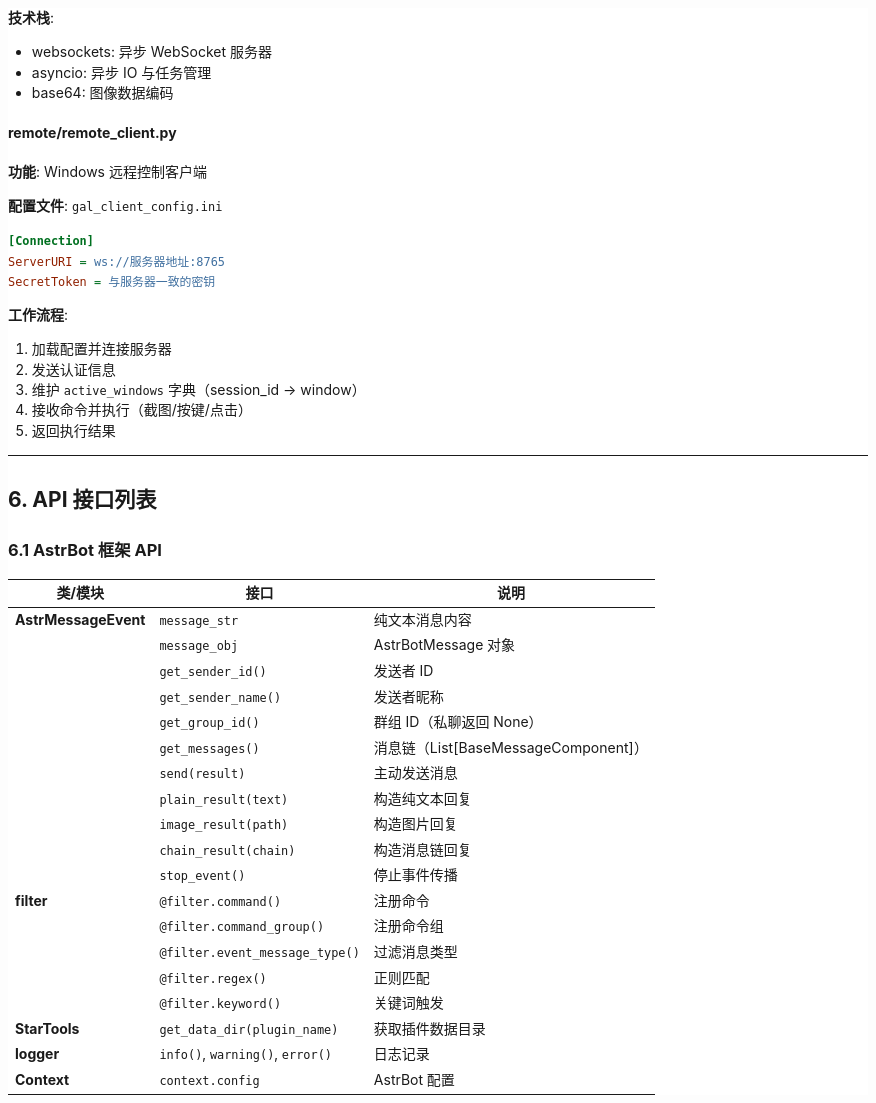 ```json
```

**技术栈**:
- websockets: 异步 WebSocket 服务器
- asyncio: 异步 IO 与任务管理
- base64: 图像数据编码

#### remote/remote_client.py

**功能**: Windows 远程控制客户端

**配置文件**: `gal_client_config.ini`
```ini
[Connection]
ServerURI = ws://服务器地址:8765
SecretToken = 与服务器一致的密钥
```

**工作流程**:
1. 加载配置并连接服务器
2. 发送认证信息
3. 维护 `active_windows` 字典（session_id -> window）
4. 接收命令并执行（截图/按键/点击）
5. 返回执行结果

---

## 6. API 接口列表

### 6.1 AstrBot 框架 API

| 类/模块 | 接口 | 说明 |
|---------|------|------|
| **AstrMessageEvent** | `message_str` | 纯文本消息内容 |
| | `message_obj` | AstrBotMessage 对象 |
| | `get_sender_id()` | 发送者 ID |
| | `get_sender_name()` | 发送者昵称 |
| | `get_group_id()` | 群组 ID（私聊返回 None） |
| | `get_messages()` | 消息链（List[BaseMessageComponent]） |
| | `send(result)` | 主动发送消息 |
| | `plain_result(text)` | 构造纯文本回复 |
| | `image_result(path)` | 构造图片回复 |
| | `chain_result(chain)` | 构造消息链回复 |
| | `stop_event()` | 停止事件传播 |
| **filter** | `@filter.command()` | 注册命令 |
| | `@filter.command_group()` | 注册命令组 |
| | `@filter.event_message_type()` | 过滤消息类型 |
| | `@filter.regex()` | 正则匹配 |
| | `@filter.keyword()` | 关键词触发 |
| **StarTools** | `get_data_dir(plugin_name)` | 获取插件数据目录 |
| **logger** | `info()`, `warning()`, `error()` | 日志记录 |
| **Context** | `context.config` | AstrBot 配置 |
